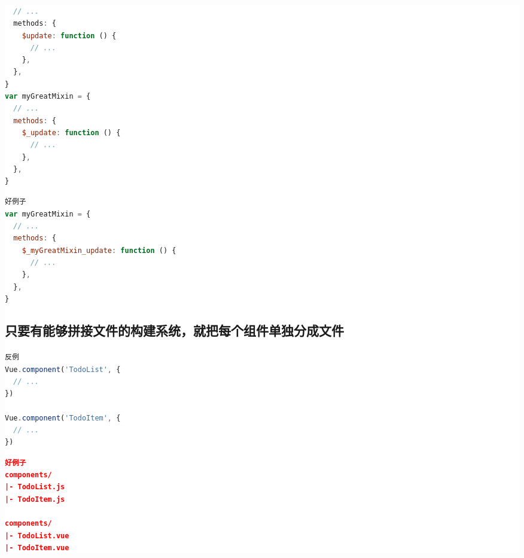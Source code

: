 ```js
  // ...
  methods: {
    $update: function () {
      // ...
    },
  },
}
var myGreatMixin = {
  // ...
  methods: {
    $_update: function () {
      // ...
    },
  },
}
```

```js
好例子
var myGreatMixin = {
  // ...
  methods: {
    $_myGreatMixin_update: function () {
      // ...
    },
  },
}
```

## 只要有能够拼接文件的构建系统，就把每个组件单独分成文件

```js
反例
Vue.component('TodoList', {
  // ...
})

Vue.component('TodoItem', {
  // ...
})
```

```json
好例子
components/
|- TodoList.js
|- TodoItem.js

components/
|- TodoList.vue
|- TodoItem.vue
```
